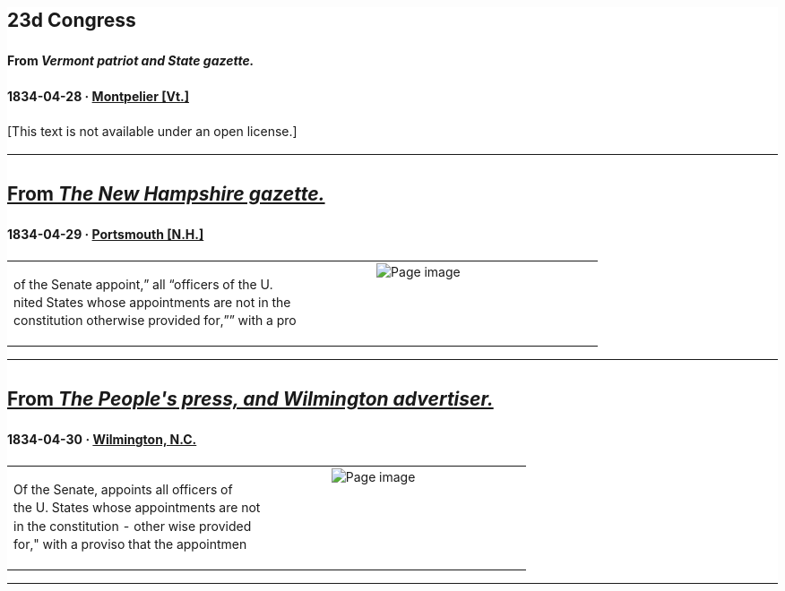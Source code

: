 
## 23d Congress

#### From _Vermont patriot and State gazette._

#### 1834-04-28 &middot; [Montpelier [Vt.]](http://dbpedia.org/resource/Montpelier%2C_Vermont)

[This text is not available under an open license.]

---

## [From _The New Hampshire gazette._](https://www.loc.gov/resource/sn83025588/1834-04-29/ed-1/?sp=1)

#### 1834-04-29 &middot; [Portsmouth [N.H.]](http://dbpedia.org/resource/Portsmouth%2C_New_Hampshire)

<table style="width: 100%;"><tr><td style="width: 50%">

  
of the Senate appoint,” all “officers of the U.  
nited States whose appointments are not in the  
constitution otherwise provided for,”” with a pro
</td><td style="width: 50%; max-height: 75%; margin: auto; display: block;">
<img alt="Page image" src="https://tile.loc.gov/image-services/iiif/service:ndnp:nhd:batch_nhd_avalon_ver02:data:sn83025588:00517015179:1834042901:0381/pct:61.44141531322506,67.99872122762149,14.037122969837586,1.555839727195226/!600,600/0/default.jpg"/>
</td>
</tr></table>

---

## [From _The People's press, and Wilmington advertiser._](https://newspapers.digitalnc.org/lccn/sn85054327/1834-04-30/ed-1/seq-2/)

#### 1834-04-30 &middot; [Wilmington, N.C.](http://dbpedia.org/resource/Wilmington%2C_North_Carolina)

<table style="width: 100%;"><tr><td style="width: 50%">

  
Of the Senate, appoints all officers of  
the U. States whose appointments are not  
in the constitution - other wise provided  
for,&quot; with a proviso that the appointmen
</td><td style="width: 50%; max-height: 75%; margin: auto; display: block;">
<img alt="Page image" src="https://newspapers.digitalnc.org/images/iiif/batch_ncu_WilmAMFG4n_ver01%2Fdata%2F1834043001%2F0266.jp2/pct:5.506549051055868,9.52660406885759,14.354450681635926,2.4843505477308296/!600,600/0/default.jpg"/>
</td>
</tr></table>

---
